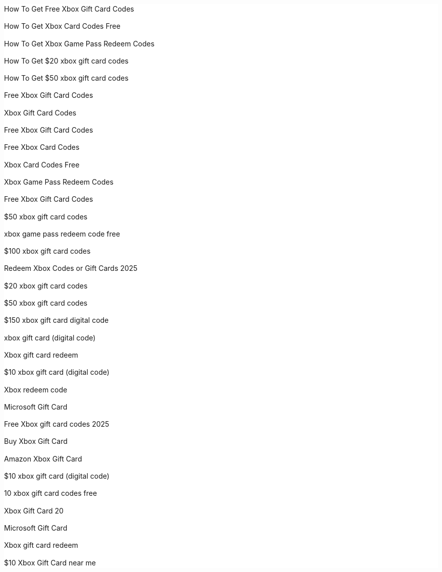 How To Get Free Xbox Gift Card Codes

How To Get Xbox Card Codes Free

How To Get Xbox Game Pass Redeem Codes

How To Get $20 xbox gift card codes

How To Get $50 xbox gift card codes

Free Xbox Gift Card Codes

Xbox Gift Card Codes

Free Xbox Gift Card Codes

Free Xbox Card Codes

Xbox Card Codes Free

Xbox Game Pass Redeem Codes

Free Xbox Gift Card Codes

$50 xbox gift card codes

xbox game pass redeem code free

$100 xbox gift card codes

Redeem Xbox Codes or Gift Cards 2025

$20 xbox gift card codes

$50 xbox gift card codes

$150 xbox gift card digital code

xbox gift card (digital code)

Xbox gift card redeem

$10 xbox gift card (digital code)

Xbox redeem code

Microsoft Gift Card

Free Xbox gift card codes 2025

Buy Xbox Gift Card

Amazon Xbox Gift Card

$10 xbox gift card (digital code)

10 xbox gift card codes free

Xbox Gift Card 20

Microsoft Gift Card

Xbox gift card redeem

$10 Xbox Gift Card near me
